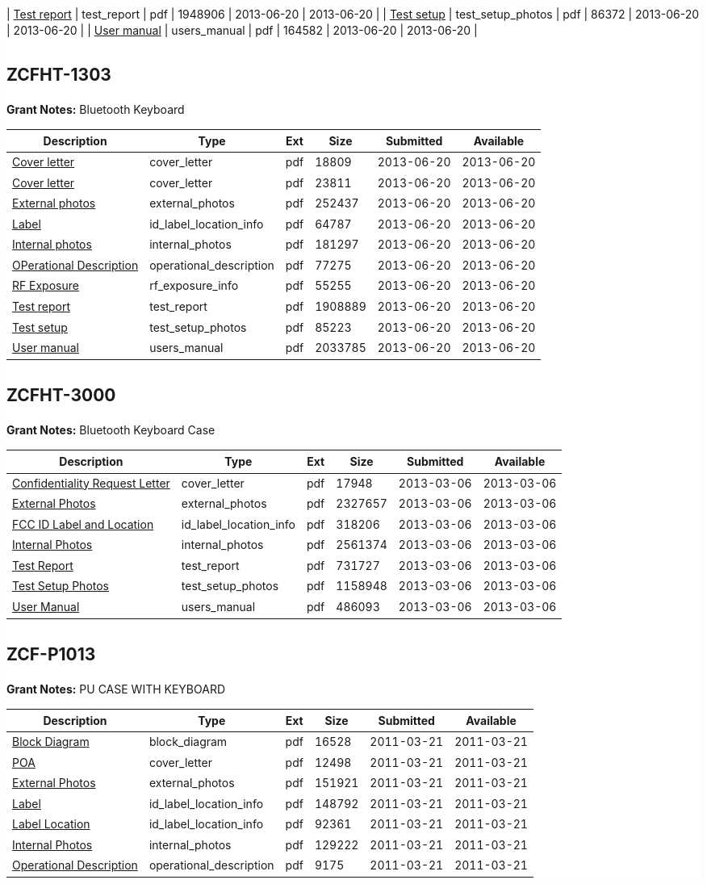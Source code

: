 | [Test report](ZCFHT-1302/51e9d67a447bd61db0e4853a73d9ee39/1997031.pdf) | test_report | pdf | 1948906 | 2013-06-20 | 2013-06-20 |
| [Test setup](ZCFHT-1302/51e9d67a447bd61db0e4853a73d9ee39/1997032.pdf) | test_setup_photos | pdf | 86372 | 2013-06-20 | 2013-06-20 |
| [User manual](ZCFHT-1302/51e9d67a447bd61db0e4853a73d9ee39/1997033.pdf) | users_manual | pdf | 164582 | 2013-06-20 | 2013-06-20 |
## ZCFHT-1303
**Grant Notes:** Bluetooth Keyboard

| Description | Type | Ext | Size | Submitted | Available |
| ----------- | ---- | --- | ---- | --------- | --------- |
| [Cover letter](ZCFHT-1303/70350f8c42abd9745e4e6da207850f26/1996971.pdf) | cover_letter | pdf | 18809 | 2013-06-20 | 2013-06-20 |
| [Cover letter](ZCFHT-1303/70350f8c42abd9745e4e6da207850f26/1996972.pdf) | cover_letter | pdf | 23811 | 2013-06-20 | 2013-06-20 |
| [External photos](ZCFHT-1303/70350f8c42abd9745e4e6da207850f26/1996973.pdf) | external_photos | pdf | 252437 | 2013-06-20 | 2013-06-20 |
| [Label](ZCFHT-1303/70350f8c42abd9745e4e6da207850f26/1996974.pdf) | id_label_location_info | pdf | 64787 | 2013-06-20 | 2013-06-20 |
| [Internal photos](ZCFHT-1303/70350f8c42abd9745e4e6da207850f26/1996975.pdf) | internal_photos | pdf | 181297 | 2013-06-20 | 2013-06-20 |
| [OPerational Description](ZCFHT-1303/70350f8c42abd9745e4e6da207850f26/1996976.pdf) | operational_description | pdf | 77275 | 2013-06-20 | 2013-06-20 |
| [RF Exposure](ZCFHT-1303/70350f8c42abd9745e4e6da207850f26/1996978.pdf) | rf_exposure_info | pdf | 55255 | 2013-06-20 | 2013-06-20 |
| [Test report](ZCFHT-1303/70350f8c42abd9745e4e6da207850f26/1996980.pdf) | test_report | pdf | 1908889 | 2013-06-20 | 2013-06-20 |
| [Test setup](ZCFHT-1303/70350f8c42abd9745e4e6da207850f26/1996981.pdf) | test_setup_photos | pdf | 85223 | 2013-06-20 | 2013-06-20 |
| [User manual](ZCFHT-1303/70350f8c42abd9745e4e6da207850f26/1996982.pdf) | users_manual | pdf | 2033785 | 2013-06-20 | 2013-06-20 |
## ZCFHT-3000
**Grant Notes:** Bluetooth Keyboard Case

| Description | Type | Ext | Size | Submitted | Available |
| ----------- | ---- | --- | ---- | --------- | --------- |
| [Confidentiality Request Letter](ZCFHT-3000/96dd3519ba853b0ebdaae221d11087da/1911796.pdf) | cover_letter | pdf | 17948 | 2013-03-06 | 2013-03-06 |
| [External Photos](ZCFHT-3000/96dd3519ba853b0ebdaae221d11087da/1911797.pdf) | external_photos | pdf | 2327657 | 2013-03-06 | 2013-03-06 |
| [FCC ID Label and Location](ZCFHT-3000/96dd3519ba853b0ebdaae221d11087da/1911799.pdf) | id_label_location_info | pdf | 318206 | 2013-03-06 | 2013-03-06 |
| [Internal Photos](ZCFHT-3000/96dd3519ba853b0ebdaae221d11087da/1911798.pdf) | internal_photos | pdf | 2561374 | 2013-03-06 | 2013-03-06 |
| [Test Report](ZCFHT-3000/96dd3519ba853b0ebdaae221d11087da/1911800.pdf) | test_report | pdf | 731727 | 2013-03-06 | 2013-03-06 |
| [Test Setup Photos](ZCFHT-3000/96dd3519ba853b0ebdaae221d11087da/1911801.pdf) | test_setup_photos | pdf | 1158948 | 2013-03-06 | 2013-03-06 |
| [User Manual](ZCFHT-3000/96dd3519ba853b0ebdaae221d11087da/1911802.pdf) | users_manual | pdf | 486093 | 2013-03-06 | 2013-03-06 |
## ZCF-P1013
**Grant Notes:** PU CASE WITH KEYBOARD

| Description | Type | Ext | Size | Submitted | Available |
| ----------- | ---- | --- | ---- | --------- | --------- |
| [Block Diagram](ZCF-P1013/19ececb02546bed2097f17c459e57617/1434453.pdf) | block_diagram | pdf | 16528 | 2011-03-21 | 2011-03-21 |
| [POA](ZCF-P1013/19ececb02546bed2097f17c459e57617/1434461.pdf) | cover_letter | pdf | 12498 | 2011-03-21 | 2011-03-21 |
| [External Photos](ZCF-P1013/19ececb02546bed2097f17c459e57617/1434455.pdf) | external_photos | pdf | 151921 | 2011-03-21 | 2011-03-21 |
| [Label](ZCF-P1013/19ececb02546bed2097f17c459e57617/1434456.pdf) | id_label_location_info | pdf | 148792 | 2011-03-21 | 2011-03-21 |
| [Label Location](ZCF-P1013/19ececb02546bed2097f17c459e57617/1434459.pdf) | id_label_location_info | pdf | 92361 | 2011-03-21 | 2011-03-21 |
| [Internal Photos](ZCF-P1013/19ececb02546bed2097f17c459e57617/1434458.pdf) | internal_photos | pdf | 129222 | 2011-03-21 | 2011-03-21 |
| [Operational Description](ZCF-P1013/19ececb02546bed2097f17c459e57617/1434460.pdf) | operational_description | pdf | 9175 | 2011-03-21 | 2011-03-21 |